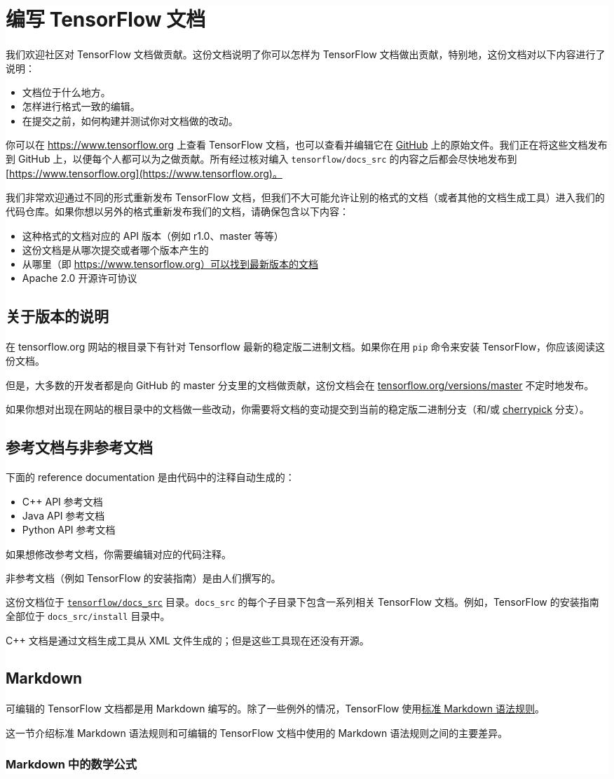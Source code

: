 # 编写 TensorFlow 文档

我们欢迎社区对 TensorFlow 文档做贡献。这份文档说明了你可以怎样为 TensorFlow 文档做出贡献，特别地，这份文档对以下内容进行了说明：

* 文档位于什么地方。
* 怎样进行格式一致的编辑。
* 在提交之前，如何构建并测试你对文档做的改动。

你可以在 https://www.tensorflow.org 上查看 TensorFlow 文档，也可以查看并编辑它在 [GitHub](https://www.tensorflow.org/code/tensorflow/docs_src/) 上的原始文件。我们正在将这些文档发布到 GitHub 上，以便每个人都可以为之做贡献。所有经过核对编入 `tensorflow/docs_src` 的内容之后都会尽快地发布到 [https://www.tensorflow.org](https://www.tensorflow.org)。

我们非常欢迎通过不同的形式重新发布 TensorFlow 文档，但我们不大可能允许让别的格式的文档（或者其他的文档生成工具）进入我们的代码仓库。如果你想以另外的格式重新发布我们的文档，请确保包含以下内容：

* 这种格式的文档对应的 API 版本（例如 r1.0、master 等等）
* 这份文档是从哪次提交或者哪个版本产生的
* 从哪里（即 https://www.tensorflow.org）可以找到最新版本的文档
* Apache 2.0 开源许可协议

## 关于版本的说明

在 tensorflow.org 网站的根目录下有针对 Tensorflow 最新的稳定版二进制文档。如果你在用 `pip` 命令来安装 TensorFlow，你应该阅读这份文档。

但是，大多数的开发者都是向 GitHub 的 master 分支里的文档做贡献，这份文档会在 [tensorflow.org/versions/master](https://www.tensorflow.org/versions/master) 不定时地发布。

如果你想对出现在网站的根目录中的文档做一些改动，你需要将文档的变动提交到当前的稳定版二进制分支（和/或 [cherrypick](https://stackoverflow.com/questions/9339429/what-does-cherry-picking-a-commit-with-git-mean) 分支）。

## 参考文档与非参考文档

下面的 reference documentation 是由代码中的注释自动生成的：

- C++ API 参考文档
- Java API 参考文档
- Python API 参考文档

如果想修改参考文档，你需要编辑对应的代码注释。

非参考文档（例如 TensorFlow 的安装指南）是由人们撰写的。

这份文档位于 [`tensorflow/docs_src`](https://www.tensorflow.org/code/tensorflow/docs_src/) 目录。`docs_src` 的每个子目录下包含一系列相关 TensorFlow 文档。例如，TensorFlow 的安装指南全部位于 `docs_src/install` 目录中。

C++ 文档是通过文档生成工具从 XML 文件生成的；但是这些工具现在还没有开源。

## Markdown

可编辑的 TensorFlow 文档都是用 Markdown 编写的。除了一些例外的情况，TensorFlow 使用[标准 Markdown 语法规则](https://daringfireball.net/projects/markdown/)。

这一节介绍标准 Markdown 语法规则和可编辑的 TensorFlow 文档中使用的 Markdown 语法规则之间的主要差异。

### Markdown 中的数学公式
